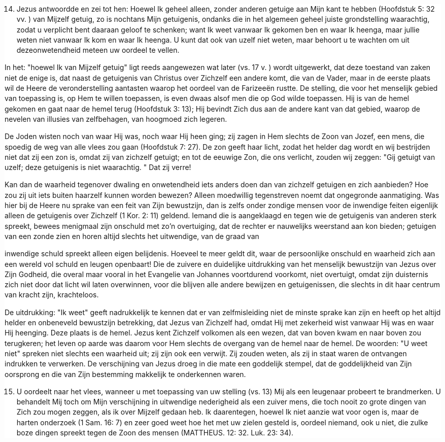 14. Jezus antwoordde en zei tot hen: Hoewel Ik geheel alleen, zonder anderen getuige aan Mijn kant te hebben (Hoofdstuk 5: 32 vv. ) van Mijzelf getuig, zo is nochtans Mijn getuigenis, ondanks die in het algemeen geheel juiste grondstelling waarachtig, zodat u verplicht bent daaraan geloof te schenken; want Ik weet vanwaar Ik gekomen ben en waar Ik heenga, maar jullie weten niet vanwaar Ik kom en waar Ik heenga. U kunt dat ook van uzelf niet weten, maar behoort u te wachten om uit dezeonwetendheid meteen uw oordeel te vellen.

In het: "hoewel Ik van Mijzelf getuig" ligt reeds aangewezen wat later (vs. 17 v. ) wordt uitgewerkt, dat deze toestand van zaken niet de enige is, dat naast de getuigenis van Christus over Zichzelf een andere komt, die van de Vader, maar in de eerste plaats wil de Heere de veronderstelling aantasten waarop het oordeel van de Farizeeën rustte. De stelling, die voor het menselijk gebied van toepassing is, op Hem te willen toepassen, is even dwaas alsof men die op God wilde toepassen. Hij is van de hemel gekomen en gaat naar de hemel terug (Hoofdstuk 3: 13); Hij bevindt Zich dus aan de andere kant van dat gebied, waarop de nevelen van illusies van zelfbehagen, van hoogmoed zich legeren.

De Joden wisten noch van waar Hij was, noch waar Hij heen ging; zij zagen in Hem slechts de Zoon van Jozef, een mens, die spoedig de weg van alle vlees zou gaan (Hoofdstuk 7: 27). De zon geeft haar licht, zodat het helder dag wordt en wij bestrijden niet dat zij een zon is, omdat zij van zichzelf getuigt; en tot de eeuwige Zon, die ons verlicht, zouden wij zeggen: "Gij getuigt van uzelf; deze getuigenis is niet waarachtig. " Dat zij verre!

Kan dan de waarheid tegenover dwaling en onwetendheid iets anders doen dan van zichzelf getuigen en zich aanbieden? Hoe zou zij uit iets buiten haarzelf kunnen worden bewezen? Alleen moedwillig tegenstreven noemt dat ongegronde aanmatiging. Was hier bij de Heere nu sprake van een feit van Zijn bewustzijn, dan is zelfs onder zondige mensen voor de inwendige feiten eigenlijk alleen de getuigenis over Zichzelf (1 Kor. 2: 11) geldend. Iemand die is aangeklaagd en tegen wie de getuigenis van anderen sterk spreekt, bewees menigmaal zijn onschuld met zo’n overtuiging, dat de rechter er nauwelijks weerstand aan kon bieden; getuigen van een zonde zien en horen altijd slechts het uitwendige, van de graad van

inwendige schuld spreekt alleen eigen belijdenis. Hoeveel te meer geldt dit, waar de persoonlijke onschuld en waarheid zich aan een wereld vol schuld en leugen openbaart! Die de zuivere en duidelijke uitdrukking van het menselijk bewustzijn van Jezus over Zijn Godheid, die overal maar vooral in het Evangelie van Johannes voortdurend voorkomt, niet overtuigt, omdat zijn duisternis zich niet door dat licht wil laten overwinnen, voor die blijven alle andere bewijzen en getuigenissen, die slechts in dit haar centrum van kracht zijn, krachteloos.

De uitdrukking: "Ik weet" geeft nadrukkelijk te kennen dat er van zelfmisleiding niet de minste sprake kan zijn en heeft op het altijd helder en onbeneveld bewustzijn betrekking, dat Jezus van Zichzelf had, omdat Hij met zekerheid wist vanwaar Hij was en waar Hij heenging. Deze plaats is de hemel. Jezus kent Zichzelf volkomen als een wezen, dat van boven kwam en naar boven zou terugkeren; het leven op aarde was daarom voor Hem slechts de overgang van de hemel naar de hemel. De woorden: "U weet niet" spreken niet slechts een waarheid uit; zij zijn ook een verwijt. Zij zouden weten, als zij in staat waren de ontvangen indrukken te verwerken. De verschijning van Jezus droeg in die mate een goddelijk stempel, dat de goddelijkheid van Zijn oorsprong en die van Zijn bestemming makkelijk te onderkennen waren.

15. U oordeelt naar het vlees, wanneer u met toepassing van uw stelling (vs. 13) Mij als een leugenaar probeert te brandmerken. U behandelt Mij toch om Mijn verschijning in uitwendige nederigheid als een zuiver mens, die toch nooit zo grote dingen van Zich zou mogen zeggen, als ik over Mijzelf gedaan heb. Ik daarentegen, hoewel Ik niet aanzie wat voor ogen is, maar de harten onderzoek (1 Sam. 16: 7) en zeer goed weet hoe het met uw zielen gesteld is, oordeel niemand, ook u niet, die zulke boze dingen spreekt tegen de Zoon des mensen (MATTHEUS. 12: 32. Luk. 23: 34).

